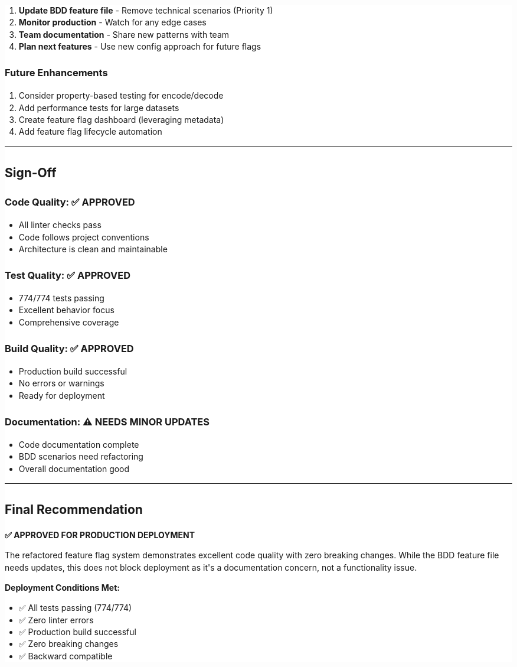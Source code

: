 1. **Update BDD feature file** - Remove technical scenarios (Priority 1)
2. **Monitor production** - Watch for any edge cases
3. **Team documentation** - Share new patterns with team
4. **Plan next features** - Use new config approach for future flags

### Future Enhancements

1. Consider property-based testing for encode/decode
2. Add performance tests for large datasets
3. Create feature flag dashboard (leveraging metadata)
4. Add feature flag lifecycle automation

---

## Sign-Off

### Code Quality: ✅ APPROVED

- All linter checks pass
- Code follows project conventions
- Architecture is clean and maintainable

### Test Quality: ✅ APPROVED

- 774/774 tests passing
- Excellent behavior focus
- Comprehensive coverage

### Build Quality: ✅ APPROVED

- Production build successful
- No errors or warnings
- Ready for deployment

### Documentation: ⚠️ NEEDS MINOR UPDATES

- Code documentation complete
- BDD scenarios need refactoring
- Overall documentation good

---

## Final Recommendation

**✅ APPROVED FOR PRODUCTION DEPLOYMENT**

The refactored feature flag system demonstrates excellent code quality with zero breaking changes. While the BDD feature file needs updates, this does not block deployment as it's a documentation concern, not a functionality issue.

**Deployment Conditions Met:**

- ✅ All tests passing (774/774)
- ✅ Zero linter errors
- ✅ Production build successful
- ✅ Zero breaking changes
- ✅ Backward compatible

